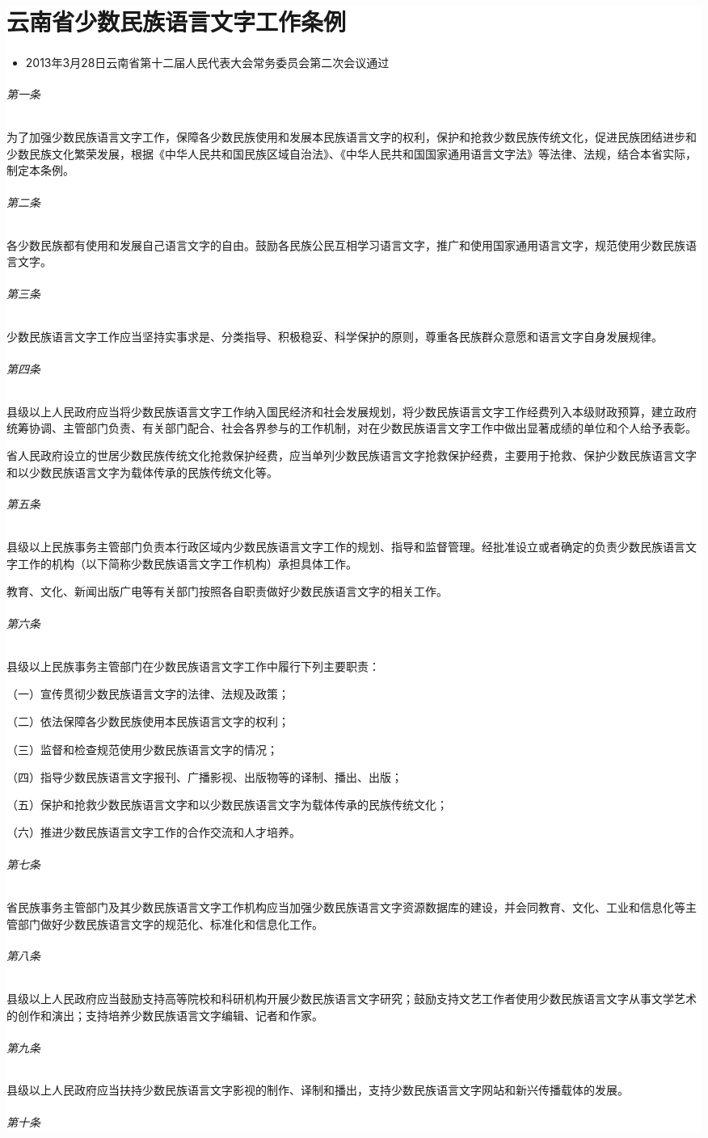 # 云南省少数民族语言文字工作条例

- 2013年3月28日云南省第十二届人民代表大会常务委员会第二次会议通过



###### 第一条

为了加强少数民族语言文字工作，保障各少数民族使用和发展本民族语言文字的权利，保护和抢救少数民族传统文化，促进民族团结进步和少数民族文化繁荣发展，根据《中华人民共和国民族区域自治法》、《中华人民共和国国家通用语言文字法》等法律、法规，结合本省实际，制定本条例。

###### 第二条

各少数民族都有使用和发展自己语言文字的自由。鼓励各民族公民互相学习语言文字，推广和使用国家通用语言文字，规范使用少数民族语言文字。

###### 第三条

少数民族语言文字工作应当坚持实事求是、分类指导、积极稳妥、科学保护的原则，尊重各民族群众意愿和语言文字自身发展规律。

###### 第四条

县级以上人民政府应当将少数民族语言文字工作纳入国民经济和社会发展规划，将少数民族语言文字工作经费列入本级财政预算，建立政府统筹协调、主管部门负责、有关部门配合、社会各界参与的工作机制，对在少数民族语言文字工作中做出显著成绩的单位和个人给予表彰。

省人民政府设立的世居少数民族传统文化抢救保护经费，应当单列少数民族语言文字抢救保护经费，主要用于抢救、保护少数民族语言文字和以少数民族语言文字为载体传承的民族传统文化等。

###### 第五条

县级以上民族事务主管部门负责本行政区域内少数民族语言文字工作的规划、指导和监督管理。经批准设立或者确定的负责少数民族语言文字工作的机构（以下简称少数民族语言文字工作机构）承担具体工作。

教育、文化、新闻出版广电等有关部门按照各自职责做好少数民族语言文字的相关工作。

###### 第六条

县级以上民族事务主管部门在少数民族语言文字工作中履行下列主要职责：

（一）宣传贯彻少数民族语言文字的法律、法规及政策；

（二）依法保障各少数民族使用本民族语言文字的权利；

（三）监督和检查规范使用少数民族语言文字的情况；

（四）指导少数民族语言文字报刊、广播影视、出版物等的译制、播出、出版；

（五）保护和抢救少数民族语言文字和以少数民族语言文字为载体传承的民族传统文化；

（六）推进少数民族语言文字工作的合作交流和人才培养。

###### 第七条

省民族事务主管部门及其少数民族语言文字工作机构应当加强少数民族语言文字资源数据库的建设，并会同教育、文化、工业和信息化等主管部门做好少数民族语言文字的规范化、标准化和信息化工作。

###### 第八条

县级以上人民政府应当鼓励支持高等院校和科研机构开展少数民族语言文字研究；鼓励支持文艺工作者使用少数民族语言文字从事文学艺术的创作和演出；支持培养少数民族语言文字编辑、记者和作家。

###### 第九条

县级以上人民政府应当扶持少数民族语言文字影视的制作、译制和播出，支持少数民族语言文字网站和新兴传播载体的发展。

###### 第十条
